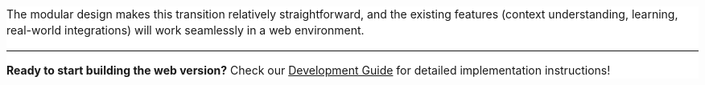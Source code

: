 The modular design makes this transition relatively straightforward, and the existing features (context understanding, learning, real-world integrations) will work seamlessly in a web environment.

---

**Ready to start building the web version?** Check our [Development Guide](development.md) for detailed implementation instructions!